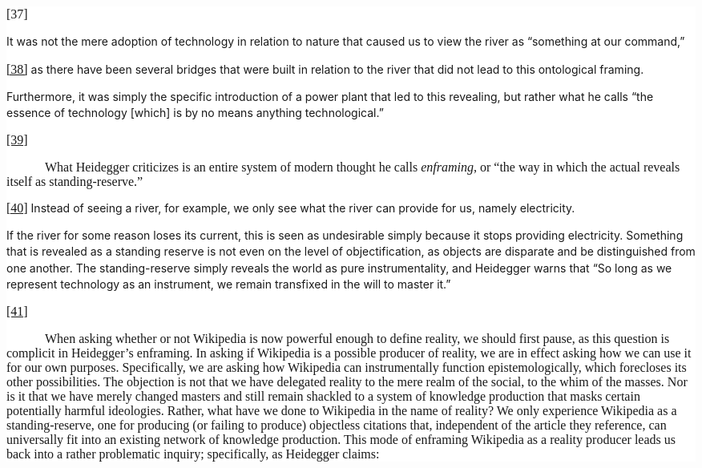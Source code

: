   <span class="MsoFootnoteReference"><span style="font-size: 12pt; line-height: 115%; font-family: &quot;Times New Roman&quot;,&quot;serif&quot;;">[37]</span></span></span></span></a>
  
  <span> </span>It was not the mere adoption of technology in relation to nature that caused us to view the river as “something at our command,”<a name="_ftnref38" href="#_ftn38"><span class="MsoFootnoteReference"><span>
  
  <span class="MsoFootnoteReference"><span style="font-size: 12pt; line-height: 115%; font-family: &quot;Times New Roman&quot;,&quot;serif&quot;;">[38]</span></span></span></span></a> as there have been several bridges that were built in relation to the river that did not lead to this ontological framing.
  
  <span> </span>Furthermore, it was simply the specific introduction of a power plant that led to this revealing, but rather what he calls “the essence of technology [which] is by no means anything technological.”<a name="_ftnref39" href="#_ftn39"><span class="MsoFootnoteReference"><span>
  
  <span class="MsoFootnoteReference"><span style="font-size: 12pt; line-height: 115%; font-family: &quot;Times New Roman&quot;,&quot;serif&quot;;">[39]</span></span></span></span></a>
  
  <span> </span></span>
</p>

<p class="MsoNormal" style="margin-bottom: 0.0001pt; text-indent: 0.5in; line-height: normal;">
  <span style="font-size: 12pt; font-family: &quot;Times New Roman&quot;,&quot;serif&quot;;">What Heidegger criticizes is an entire system of modern thought he calls <em>enframing, </em>or “the way in which the actual reveals itself as standing-reserve.”<a name="_ftnref40" href="#_ftn40"><span class="MsoFootnoteReference"><span>
  
  <span class="MsoFootnoteReference"><span style="font-size: 12pt; line-height: 115%; font-family: &quot;Times New Roman&quot;,&quot;serif&quot;;">[40]</span></span></span></span></a> Instead of seeing a river, for example, we only see what the river can provide for us, namely electricity.
  
  <span> </span>If the river for some reason loses its current, this is seen as undesirable simply because it stops providing electricity.<span> </span>Something that is revealed as a standing reserve is not even on the level of objectification, as objects are disparate and be distinguished from one another.<span> </span>The standing-reserve simply reveals the world as pure instrumentality, and Heidegger warns that “So long as we represent technology as an instrument, we remain transfixed in the will to master it.”<a name="_ftnref41" href="#_ftn41"><span class="MsoFootnoteReference"><span>
  
  <span class="MsoFootnoteReference"><span style="font-size: 12pt; line-height: 115%; font-family: &quot;Times New Roman&quot;,&quot;serif&quot;;">[41]</span></span></span></span></a></span>
</p>

<p class="MsoNormal" style="margin-bottom: 0.0001pt; text-indent: 0.5in; line-height: normal;">
  <span style="font-size: 12pt; font-family: &quot;Times New Roman&quot;,&quot;serif&quot;;">When asking whether or not Wikipedia is now powerful enough to define reality, we should first pause, as this question is complicit in Heidegger’s enframing.<span> </span>In asking if Wikipedia is a possible producer of reality, we are in effect asking how we can use it for our own purposes.<span> </span>Specifically, we are asking how Wikipedia can instrumentally function epistemologically, which forecloses its other possibilities.<span> </span>The objection is not that we have delegated reality to the mere realm of the social, to the whim of the masses.<span> </span>Nor is it that we have merely changed masters and still remain shackled to a system of knowledge production that masks certain potentially harmful ideologies.<span> </span>Rather, what have we done to Wikipedia in the name of reality?<span> </span>We only experience Wikipedia as a standing-reserve, one for producing (or failing to produce) objectless citations that, independent of the article they reference, can universally fit into an existing network of knowledge production.<span> </span>This mode of enframing Wikipedia as a reality producer leads us back into a rather problematic inquiry; specifically, as Heidegger claims:</span>
</p>
